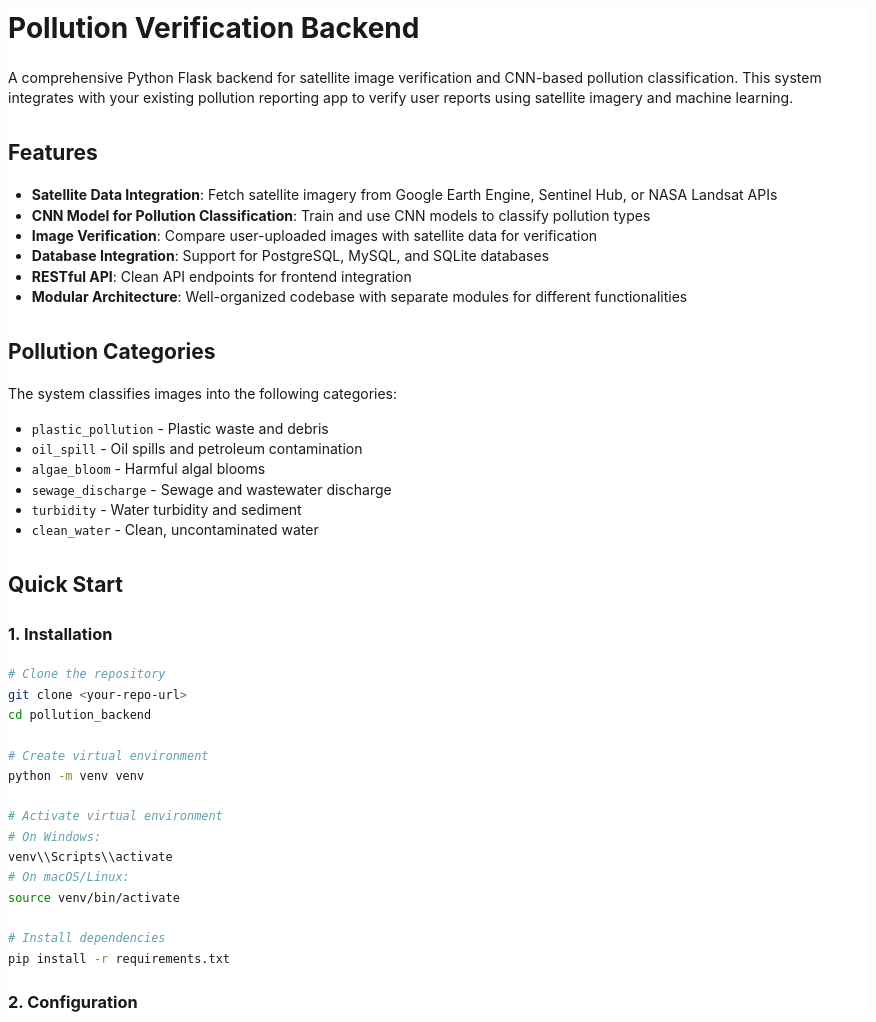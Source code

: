 # Pollution Verification Backend

A comprehensive Python Flask backend for satellite image verification and CNN-based pollution classification. This system integrates with your existing pollution reporting app to verify user reports using satellite imagery and machine learning.

## Features

- **Satellite Data Integration**: Fetch satellite imagery from Google Earth Engine, Sentinel Hub, or NASA Landsat APIs
- **CNN Model for Pollution Classification**: Train and use CNN models to classify pollution types
- **Image Verification**: Compare user-uploaded images with satellite data for verification
- **Database Integration**: Support for PostgreSQL, MySQL, and SQLite databases
- **RESTful API**: Clean API endpoints for frontend integration
- **Modular Architecture**: Well-organized codebase with separate modules for different functionalities

## Pollution Categories

The system classifies images into the following categories:
- `plastic_pollution` - Plastic waste and debris
- `oil_spill` - Oil spills and petroleum contamination
- `algae_bloom` - Harmful algal blooms
- `sewage_discharge` - Sewage and wastewater discharge
- `turbidity` - Water turbidity and sediment
- `clean_water` - Clean, uncontaminated water

## Quick Start

### 1. Installation

```bash
# Clone the repository
git clone <your-repo-url>
cd pollution_backend

# Create virtual environment
python -m venv venv

# Activate virtual environment
# On Windows:
venv\\Scripts\\activate
# On macOS/Linux:
source venv/bin/activate

# Install dependencies
pip install -r requirements.txt
```

### 2. Configuration
